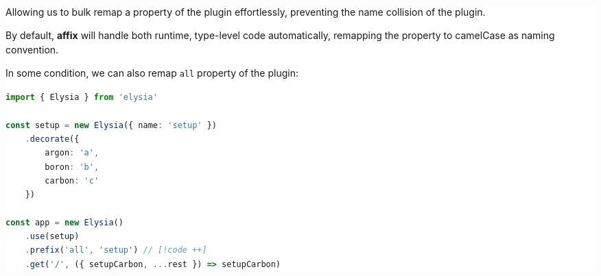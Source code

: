 Allowing us to bulk remap a property of the plugin effortlessly, preventing the name collision of the plugin.

By default, **affix** will handle both runtime, type-level code automatically, remapping the property to camelCase as naming convention.

In some condition, we can also remap `all` property of the plugin:

```ts twoslash
import { Elysia } from 'elysia'

const setup = new Elysia({ name: 'setup' })
    .decorate({
        argon: 'a',
        boron: 'b',
        carbon: 'c'
    })

const app = new Elysia()
    .use(setup)
    .prefix('all', 'setup') // [!code ++]
    .get('/', ({ setupCarbon, ...rest }) => setupCarbon)
```


